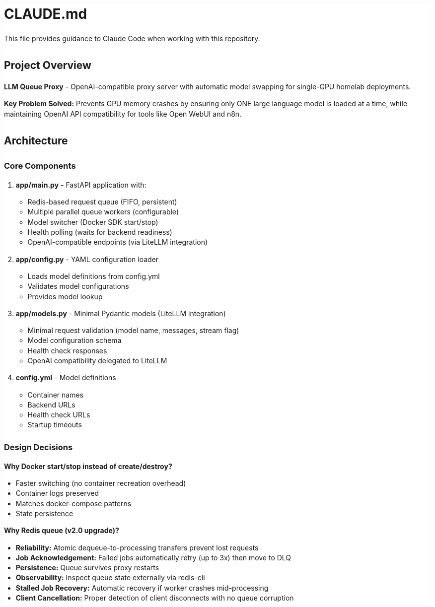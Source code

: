 # CLAUDE.md

This file provides guidance to Claude Code when working with this repository.

## Project Overview

**LLM Queue Proxy** - OpenAI-compatible proxy server with automatic model swapping for single-GPU homelab deployments.

**Key Problem Solved:** Prevents GPU memory crashes by ensuring only ONE large language model is loaded at a time, while maintaining OpenAI API compatibility for tools like Open WebUI and n8n.

## Architecture

### Core Components

1. **app/main.py** - FastAPI application with:
   - Redis-based request queue (FIFO, persistent)
   - Multiple parallel queue workers (configurable)
   - Model switcher (Docker SDK start/stop)
   - Health polling (waits for backend readiness)
   - OpenAI-compatible endpoints (via LiteLLM integration)

2. **app/config.py** - YAML configuration loader
   - Loads model definitions from config.yml
   - Validates model configurations
   - Provides model lookup

3. **app/models.py** - Minimal Pydantic models (LiteLLM integration)
   - Minimal request validation (model name, messages, stream flag)
   - Model configuration schema
   - Health check responses
   - OpenAI compatibility delegated to LiteLLM

4. **config.yml** - Model definitions
   - Container names
   - Backend URLs
   - Health check URLs
   - Startup timeouts

### Design Decisions

**Why Docker start/stop instead of create/destroy?**
- Faster switching (no container recreation overhead)
- Container logs preserved
- Matches docker-compose patterns
- State persistence

**Why Redis queue (v2.0 upgrade)?**
- **Reliability:** Atomic dequeue-to-processing transfers prevent lost requests
- **Job Acknowledgement:** Failed jobs automatically retry (up to 3x) then move to DLQ
- **Persistence:** Queue survives proxy restarts
- **Observability:** Inspect queue state externally via redis-cli
- **Stalled Job Recovery:** Automatic recovery if worker crashes mid-processing
- **Client Cancellation:** Proper detection of client disconnects with no queue corruption
